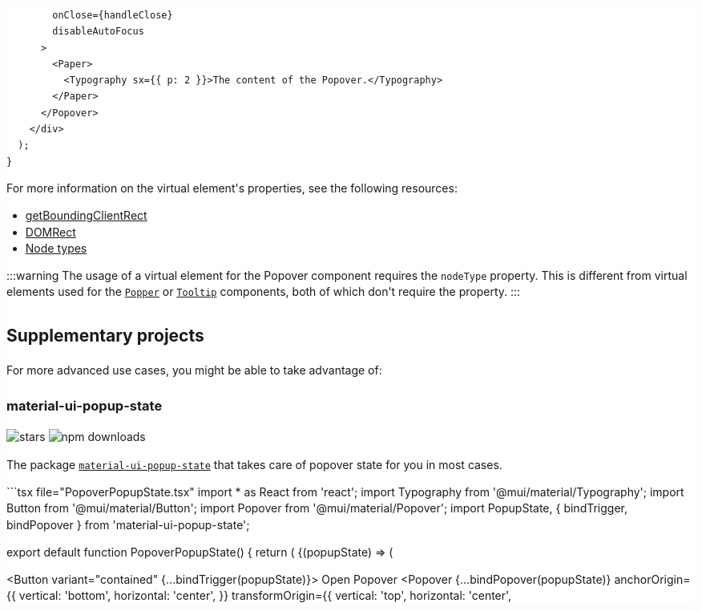 ```tsx file="VirtualElementPopover.tsx"
        onClose={handleClose}
        disableAutoFocus
      >
        <Paper>
          <Typography sx={{ p: 2 }}>The content of the Popover.</Typography>
        </Paper>
      </Popover>
    </div>
  );
}
```
</example>

For more information on the virtual element's properties, see the following resources:

- [getBoundingClientRect](https://developer.mozilla.org/en-US/docs/Web/API/Element/getBoundingClientRect)
- [DOMRect](https://drafts.fxtf.org/geometry-1/#domrectreadonly)
- [Node types](https://developer.mozilla.org/en-US/docs/Web/API/Node/nodeType)

:::warning
The usage of a virtual element for the Popover component requires the `nodeType` property.
This is different from virtual elements used for the [`Popper`](https://mui.com/material-ui/react-popper/#virtual-element) or [`Tooltip`](https://mui.com/material-ui/react-tooltip/#virtual-element) components, both of which don't require the property.
:::

## Supplementary projects

For more advanced use cases, you might be able to take advantage of:

### material-ui-popup-state

![stars](https://img.shields.io/github/stars/jcoreio/material-ui-popup-state?style=social&label=Star)
![npm downloads](https://img.shields.io/npm/dm/material-ui-popup-state.svg)

The package [`material-ui-popup-state`](https://github.com/jcoreio/material-ui-popup-state) that takes care of popover state for you in most cases.

<example name="PopoverPopupState">
```tsx file="PopoverPopupState.tsx"
import * as React from 'react';
import Typography from '@mui/material/Typography';
import Button from '@mui/material/Button';
import Popover from '@mui/material/Popover';
import PopupState, { bindTrigger, bindPopover } from 'material-ui-popup-state';

export default function PopoverPopupState() {
  return (
    <PopupState variant="popover" popupId="demo-popup-popover">
      {(popupState) => (
        <div>
          <Button variant="contained" {...bindTrigger(popupState)}>
            Open Popover
          </Button>
          <Popover
            {...bindPopover(popupState)}
            anchorOrigin={{
              vertical: 'bottom',
              horizontal: 'center',
            }}
            transformOrigin={{
              vertical: 'top',
              horizontal: 'center',
```